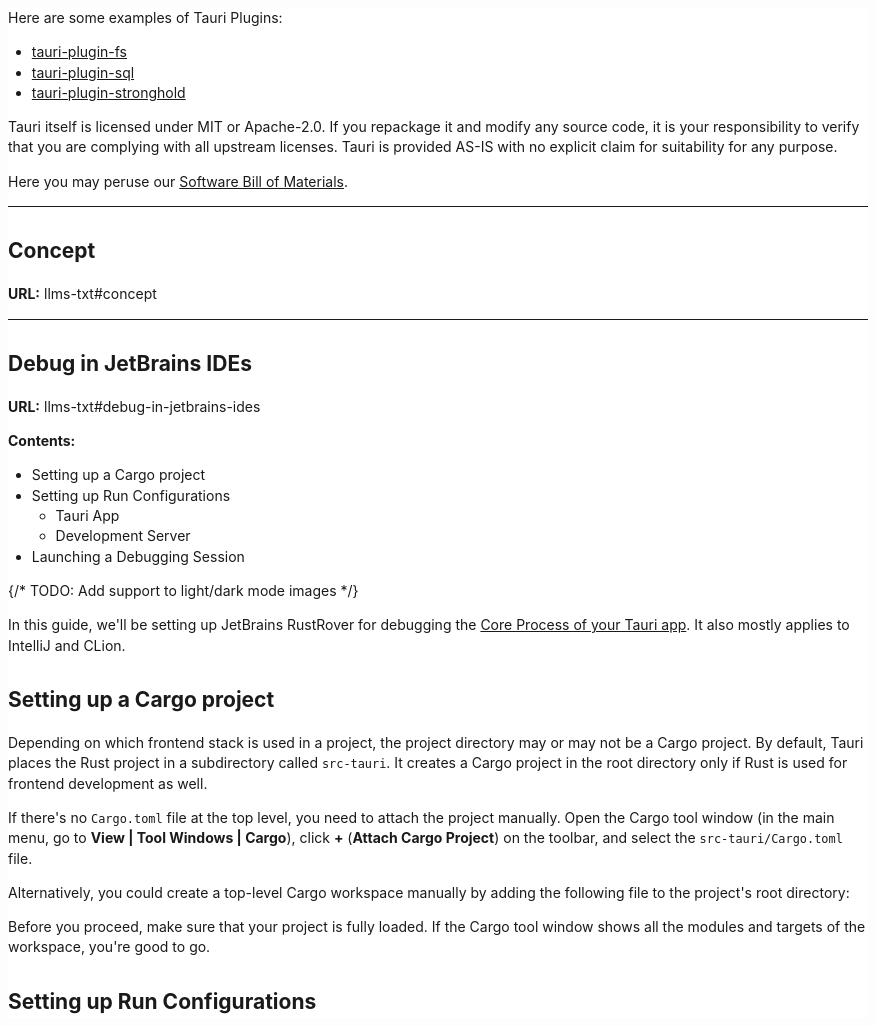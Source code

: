 Here are some examples of Tauri Plugins:

- [tauri-plugin-fs](https://github.com/tauri-apps/tauri-plugin-fs)
- [tauri-plugin-sql](https://github.com/tauri-apps/tauri-plugin-sql)
- [tauri-plugin-stronghold](https://github.com/tauri-apps/tauri-plugin-stronghold)

Tauri itself is licensed under MIT or Apache-2.0. If you repackage it and modify any source code, it is your responsibility to verify that you are complying with all upstream licenses. Tauri is provided AS-IS with no explicit claim for suitability for any purpose.

Here you may peruse our [Software Bill of Materials](https://app.fossa.com/projects/git%2Bgithub.com%2Ftauri-apps%2Ftauri).

---

## Concept

**URL:** llms-txt#concept

---

## Debug in JetBrains IDEs

**URL:** llms-txt#debug-in-jetbrains-ides

**Contents:**
- Setting up a Cargo project
- Setting up Run Configurations
  - Tauri App
  - Development Server
- Launching a Debugging Session

{/* TODO: Add support to light/dark mode images */}

In this guide, we'll be setting up JetBrains RustRover for debugging the [Core Process of your Tauri app](/concept/process-model/#the-core-process). It also mostly applies to IntelliJ and CLion.

## Setting up a Cargo project

Depending on which frontend stack is used in a project, the project directory may or may not be a Cargo project. By default, Tauri places the Rust project in a subdirectory called `src-tauri`. It creates a Cargo project in the root directory only if Rust is used for frontend development as well.

If there's no `Cargo.toml` file at the top level, you need to attach the project manually. Open the Cargo tool window (in the main menu, go to **View | Tool Windows | Cargo**), click **+** (**Attach Cargo Project**) on the toolbar, and select the `src-tauri/Cargo.toml` file.

Alternatively, you could create a top-level Cargo workspace manually by adding the following file to the project's root directory:

Before you proceed, make sure that your project is fully loaded. If the Cargo tool window shows all the modules and targets of the workspace, you're good to go.

## Setting up Run Configurations
